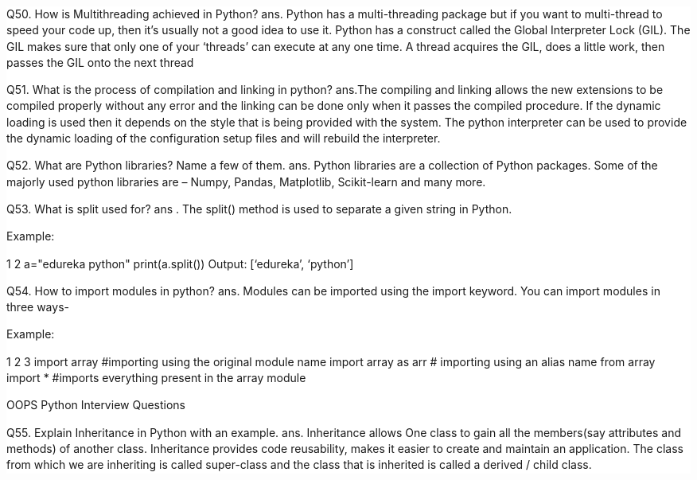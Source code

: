 
Q50. How is Multithreading achieved in Python?
ans. Python has a multi-threading package but if you want to multi-thread to speed your code up, then it’s usually not a good idea to use
 it.
Python has a construct called the Global Interpreter Lock (GIL). The GIL makes sure that only one of your ‘threads’ can execute at any
 one time. A thread acquires the GIL, does a little work, then passes the GIL onto the next thread


Q51. What is the process of compilation and linking in python?
ans.The compiling and linking allows the new extensions to be compiled properly without any error and the linking can be done only when
 it passes the compiled procedure. If the dynamic loading is used then it depends on the style that is being provided with the system.
  The python interpreter can be used to provide the dynamic loading of the configuration setup files and will rebuild the interpreter.


Q52. What are Python libraries? Name a few of them.
ans. Python libraries are a collection of Python packages. Some of the majorly used python libraries are – Numpy, Pandas, Matplotlib,
 Scikit-learn and many more.



Q53. What is split used for?
ans . The split() method is used to separate a given string in Python.

Example:

1
2
a="edureka python"
print(a.split())
Output:  [‘edureka’, ‘python’]


Q54. How to import modules in python?
ans. Modules can be imported using the import keyword.  You can import modules in three ways-

Example:

1
2
3
import array           #importing using the original module name
import array as arr    # importing using an alias name
from array import *    #imports everything present in the array module


OOPS Python Interview Questions

Q55. Explain Inheritance in Python with an example.
ans. Inheritance allows One class to gain all the members(say attributes and methods) of another class. Inheritance provides code reusability, makes it easier to create and maintain an application. The class from which we are inheriting is called super-class and the class that is inherited is called a derived / child class.
